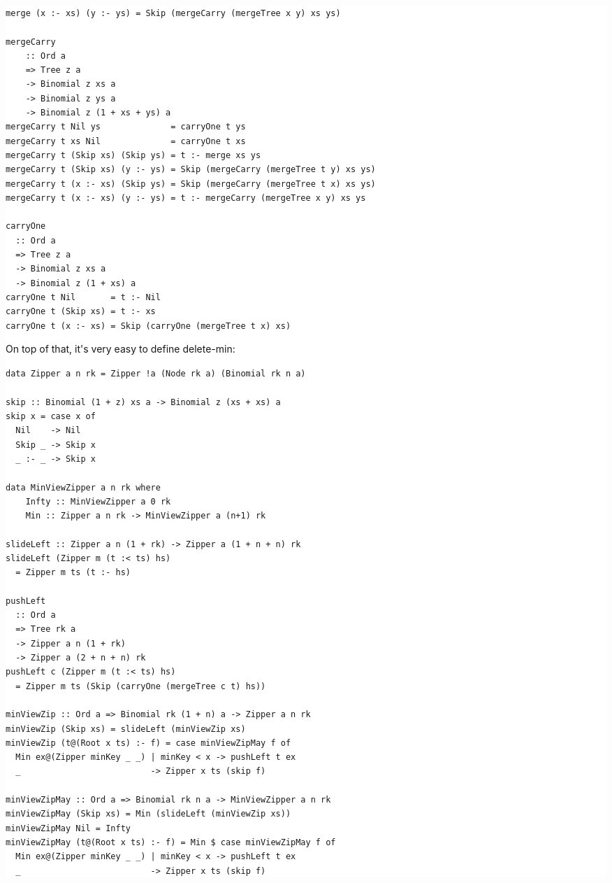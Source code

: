 ```{.haskell}
merge (x :- xs) (y :- ys) = Skip (mergeCarry (mergeTree x y) xs ys)

mergeCarry
    :: Ord a
    => Tree z a
    -> Binomial z xs a
    -> Binomial z ys a
    -> Binomial z (1 + xs + ys) a
mergeCarry t Nil ys              = carryOne t ys
mergeCarry t xs Nil              = carryOne t xs
mergeCarry t (Skip xs) (Skip ys) = t :- merge xs ys
mergeCarry t (Skip xs) (y :- ys) = Skip (mergeCarry (mergeTree t y) xs ys)
mergeCarry t (x :- xs) (Skip ys) = Skip (mergeCarry (mergeTree t x) xs ys)
mergeCarry t (x :- xs) (y :- ys) = t :- mergeCarry (mergeTree x y) xs ys

carryOne 
  :: Ord a 
  => Tree z a 
  -> Binomial z xs a 
  -> Binomial z (1 + xs) a
carryOne t Nil       = t :- Nil
carryOne t (Skip xs) = t :- xs
carryOne t (x :- xs) = Skip (carryOne (mergeTree t x) xs)
```

On top of that, it's very easy to define delete-min:

```{.haskell}
data Zipper a n rk = Zipper !a (Node rk a) (Binomial rk n a)

skip :: Binomial (1 + z) xs a -> Binomial z (xs + xs) a
skip x = case x of
  Nil    -> Nil
  Skip _ -> Skip x
  _ :- _ -> Skip x

data MinViewZipper a n rk where
    Infty :: MinViewZipper a 0 rk
    Min :: Zipper a n rk -> MinViewZipper a (n+1) rk

slideLeft :: Zipper a n (1 + rk) -> Zipper a (1 + n + n) rk
slideLeft (Zipper m (t :< ts) hs)
  = Zipper m ts (t :- hs)

pushLeft 
  :: Ord a 
  => Tree rk a 
  -> Zipper a n (1 + rk) 
  -> Zipper a (2 + n + n) rk
pushLeft c (Zipper m (t :< ts) hs)
  = Zipper m ts (Skip (carryOne (mergeTree c t) hs))

minViewZip :: Ord a => Binomial rk (1 + n) a -> Zipper a n rk
minViewZip (Skip xs) = slideLeft (minViewZip xs)
minViewZip (t@(Root x ts) :- f) = case minViewZipMay f of
  Min ex@(Zipper minKey _ _) | minKey < x -> pushLeft t ex
  _                          -> Zipper x ts (skip f)

minViewZipMay :: Ord a => Binomial rk n a -> MinViewZipper a n rk
minViewZipMay (Skip xs) = Min (slideLeft (minViewZip xs))
minViewZipMay Nil = Infty
minViewZipMay (t@(Root x ts) :- f) = Min $ case minViewZipMay f of
  Min ex@(Zipper minKey _ _) | minKey < x -> pushLeft t ex
  _                          -> Zipper x ts (skip f)
```